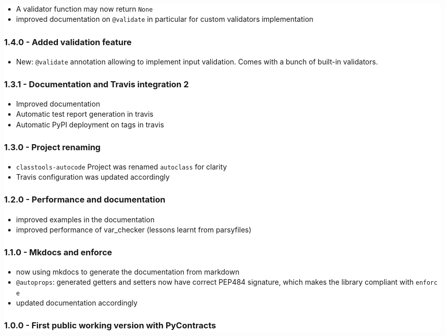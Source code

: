  * A validator function may now return `None`
 * improved documentation on `@validate` in particular for custom validators implementation

### 1.4.0 - Added validation feature

 * New: `@validate` annotation allowing to implement input validation. Comes with a bunch of built-in validators.

### 1.3.1 - Documentation and Travis integration 2

 * Improved documentation
 * Automatic test report generation in travis
 * Automatic PyPI deployment on tags in travis

### 1.3.0 - Project renaming

 * `classtools-autocode` Project was renamed `autoclass` for clarity
 * Travis configuration was updated accordingly

### 1.2.0 - Performance and documentation

 * improved examples in the documentation
 * improved performance of var_checker (lessons learnt from parsyfiles)

### 1.1.0 - Mkdocs and enforce

 * now using mkdocs to generate the documentation from markdown
 * `@autoprops`: generated getters and setters now have correct PEP484 signature, which makes the library compliant with `enforce`
 * updated documentation accordingly
 
### 1.0.0 - First public working version with PyContracts
